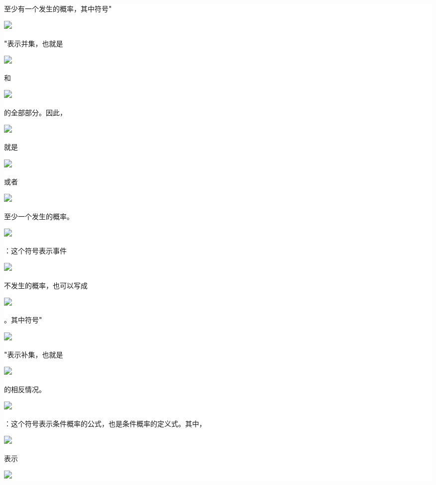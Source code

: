 至少有一个发生的概率，其中符号"

![](..\..\..\assets\image2.png)

"表示并集，也就是

![](..\..\..\assets\image2.png)

和

![](..\..\..\assets\image3.png)

的全部部分。因此，

![](..\..\..\assets\image3.png)

就是

![](..\..\..\assets\image4.png)

或者

![](..\..\..\assets\image4.png)

至少一个发生的概率。

![](..\..\..\assets\image5.png)

：这个符号表示事件

![](..\..\..\assets\image6.png)

不发生的概率，也可以写成

![](..\..\..\assets\image6.png)

。其中符号"

![](..\..\..\assets\image1.png)

"表示补集，也就是

![](..\..\..\assets\image1.png)

的相反情况。

![](..\..\..\assets\image2.png)

：这个符号表示条件概率的公式，也是条件概率的定义式。其中，

![](..\..\..\assets\image2.png)

表示

![](..\..\..\assets\image3.png)
